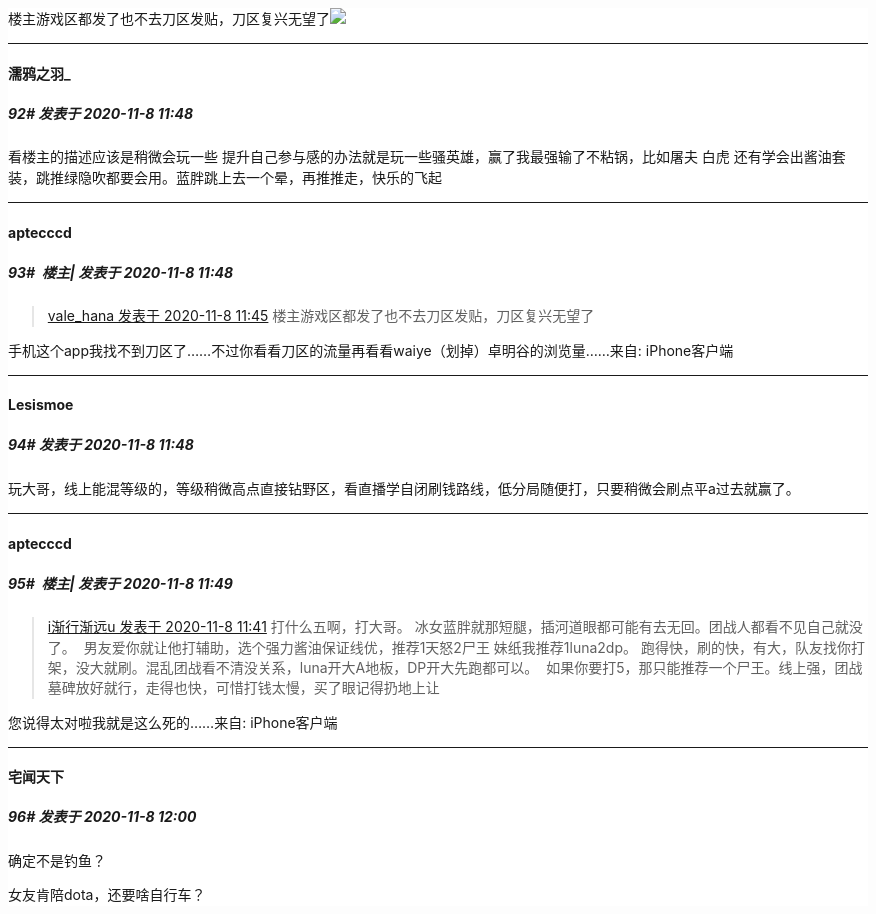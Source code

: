 
楼主游戏区都发了也不去刀区发贴，刀区复兴无望了<img src="https://static.saraba1st.com/image/smiley/face2017/138.png" referrerpolicy="no-referrer">


-----

####  濡鸦之羽_  
##### 92#       发表于 2020-11-8 11:48


看楼主的描述应该是稍微会玩一些
提升自己参与感的办法就是玩一些骚英雄，赢了我最强输了不粘锅，比如屠夫 白虎
还有学会出酱油套装，跳推绿隐吹都要会用。蓝胖跳上去一个晕，再推推走，快乐的飞起


-----

####  aptecccd  
##### 93#         楼主| 发表于 2020-11-8 11:48


<blockquote><a href="httphttps://bbs.saraba1st.com/2b/forum.php?mod=redirect&amp;goto=findpost&amp;pid=49318417&amp;ptid=1970861" target="_blank"> vale_hana 发表于 2020-11-8 11:45</a> 楼主游戏区都发了也不去刀区发贴，刀区复兴无望了 </blockquote>
手机这个app我找不到刀区了……不过你看看刀区的流量再看看waiye（划掉）卓明谷的浏览量……来自: iPhone客户端


-----

####  Lesismoe  
##### 94#       发表于 2020-11-8 11:48


玩大哥，线上能混等级的，等级稍微高点直接钻野区，看直播学自闭刷钱路线，低分局随便打，只要稍微会刷点平a过去就赢了。


-----

####  aptecccd  
##### 95#         楼主| 发表于 2020-11-8 11:49


<blockquote><a href="httphttps://bbs.saraba1st.com/2b/forum.php?mod=redirect&amp;goto=findpost&amp;pid=49318376&amp;ptid=1970861" target="_blank"> i渐行渐远u 发表于 2020-11-8 11:41</a> 打什么五啊，打大哥。 冰女蓝胖就那短腿，插河道眼都可能有去无回。团战人都看不见自己就没了。  男友爱你就让他打辅助，选个强力酱油保证线优，推荐1天怒2尸王 妹纸我推荐1luna2dp。 跑得快，刷的快，有大，队友找你打架，没大就刷。混乱团战看不清没关系，luna开大A地板，DP开大先跑都可以。  如果你要打5，那只能推荐一个尸王。线上强，团战墓碑放好就行，走得也快，可惜打钱太慢，买了眼记得扔地上让 </blockquote>
您说得太对啦我就是这么死的……来自: iPhone客户端


-----

####  宅闻天下  
##### 96#       发表于 2020-11-8 12:00


确定不是钓鱼？

女友肯陪dota，还要啥自行车？
